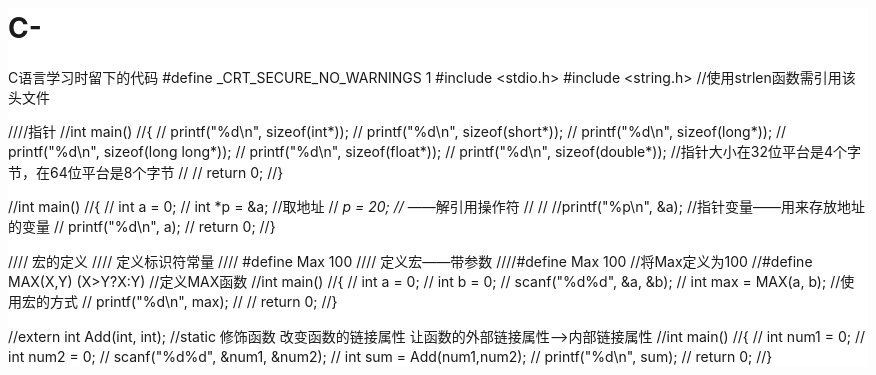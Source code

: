 # C-
C语言学习时留下的代码
#define _CRT_SECURE_NO_WARNINGS 1
#include <stdio.h>
#include <string.h>                  //使用strlen函数需引用该头文件

////指针
//int main()
//{
//	printf("%d\n", sizeof(int*));
//	printf("%d\n", sizeof(short*));
//	printf("%d\n", sizeof(long*));
//	printf("%d\n", sizeof(long long*));
//	printf("%d\n", sizeof(float*));
//	printf("%d\n", sizeof(double*));             //指针大小在32位平台是4个字节，在64位平台是8个字节
//
//	return 0;
//}

//int main()
//{
//	int a = 0;
//	int *p = &a;       //取地址
//	*p = 20;           //* ——解引用操作符
//
//	//printf("%p\n", &a);  //指针变量——用来存放地址的变量
//	printf("%d\n", a);
//	return 0;
//}


////  宏的定义
////  定义标识符常量
////  #define Max 100
////  定义宏——带参数
////#define Max 100                 //将Max定义为100
//#define MAX(X,Y) (X>Y?X:Y)       //定义MAX函数 
//int main()
//{
//	int a = 0;
//	int b = 0;
//	scanf("%d%d", &a, &b);
//	int max = MAX(a, b);             //使用宏的方式
//	printf("%d\n", max);
//
//	return 0;
//}


//extern int Add(int, int);                //static  修饰函数             改变函数的链接属性      让函数的外部链接属性——>内部链接属性
//int main()
//{
//	int num1 = 0;
//	int num2 = 0;
//	scanf("%d%d", &num1, &num2);
//	int sum = Add(num1,num2);
//	printf("%d\n", sum);
//	return 0;
//}
